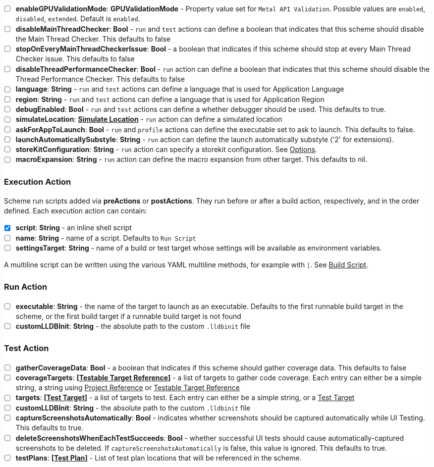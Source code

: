 - [ ] **enableGPUValidationMode**: **GPUValidationMode** - Property value set for `Metal API Validation`. Possible values are `enabled`, `disabled`, `extended`. Default is `enabled`.
- [ ] **disableMainThreadChecker**: **Bool** - `run` and `test` actions can define a boolean that indicates that this scheme should disable the Main Thread Checker. This defaults to false
- [ ] **stopOnEveryMainThreadCheckerIssue**: **Bool** - a boolean that indicates if this scheme should stop at every Main Thread Checker issue. This defaults to false
- [ ] **disableThreadPerformanceChecker**: **Bool** - `run` action can define a boolean that indicates that this scheme should disable the Thread Performance Checker. This defaults to false
- [ ] **language**: **String** - `run` and `test` actions can define a language that is used for Application Language
- [ ] **region**: **String** - `run` and `test` actions can define a language that is used for Application Region
- [ ] **debugEnabled**: **Bool** - `run` and `test` actions can define a whether debugger should be used. This defaults to true.
- [ ] **simulateLocation**: **[Simulate Location](#simulate-location)** - `run` action can define a simulated location
- [ ] **askForAppToLaunch**: **Bool** - `run` and `profile` actions can define the executable set to ask to launch. This defaults to false.
- [ ] **launchAutomaticallySubstyle**: **String** - `run` action can define the launch automatically substyle ('2' for extensions).
- [ ] **storeKitConfiguration**: **String** - `run` action can specify a storekit configuration. See [Options](#options).
- [ ] **macroExpansion**: **String** - `run` action can define the macro expansion from other target. This defaults to nil.

### Execution Action

Scheme run scripts added via **preActions** or **postActions**. They run before or after a build action, respectively, and in the order defined. Each execution action can contain:

- [x] **script**: **String** - an inline shell script
- [ ] **name**: **String** - name of a script. Defaults to `Run Script`
- [ ] **settingsTarget**: **String** - name of a build or test target whose settings will be available as environment variables.

A multiline script can be written using the various YAML multiline methods, for example with `|`. See [Build Script](#build-script).

### Run Action
- [ ] **executable**: **String** - the name of the target to launch as an executable. Defaults to the first runnable build target in the scheme, or the first build target if a runnable build target is not found
- [ ] **customLLDBInit**: **String** - the absolute path to the custom `.lldbinit` file

### Test Action

- [ ] **gatherCoverageData**: **Bool** - a boolean that indicates if this scheme should gather coverage data. This defaults to false
- [ ] **coverageTargets**: **[[Testable Target Reference](#testable-target-reference)]** - a list of targets to gather code coverage. Each entry can either be a simple string, a string using [Project Reference](#project-reference) or [Testable Target Reference](#testable-target-reference)
- [ ] **targets**: **[[Test Target](#test-target)]** - a list of targets to test. Each entry can either be a simple string, or a [Test Target](#test-target)
- [ ] **customLLDBInit**: **String** - the absolute path to the custom `.lldbinit` file
- [ ] **captureScreenshotsAutomatically**: **Bool** - indicates whether screenshots should be captured automatically while UI Testing. This defaults to true.
- [ ] **deleteScreenshotsWhenEachTestSucceeds**: **Bool** - whether successful UI tests should cause automatically-captured screenshots to be deleted. If `captureScreenshotsAutomatically` is false, this value is ignored. This defaults to true.
- [ ] **testPlans**:  **[[Test Plan](#test-plan)]** - List of test plan locations that will be referenced in the scheme.
